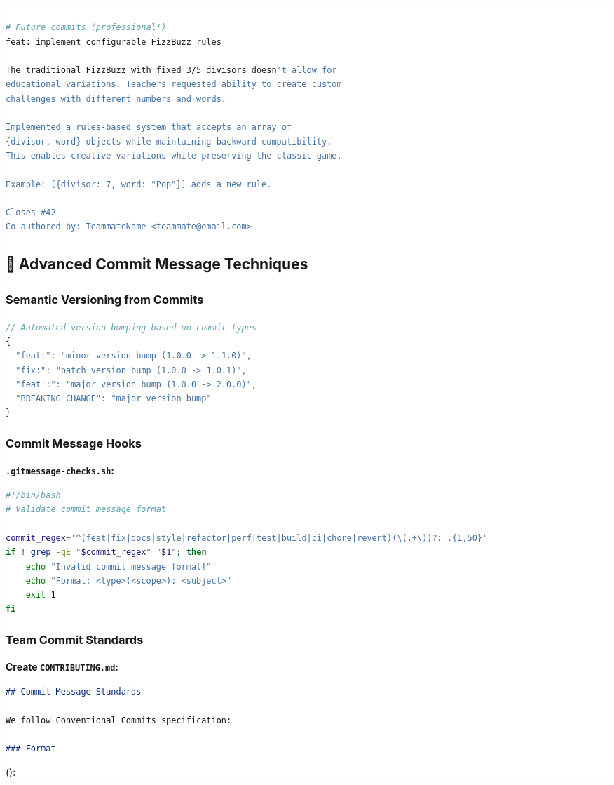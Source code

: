 ```bash

# Future commits (professional!)
feat: implement configurable FizzBuzz rules

The traditional FizzBuzz with fixed 3/5 divisors doesn't allow for
educational variations. Teachers requested ability to create custom
challenges with different numbers and words.

Implemented a rules-based system that accepts an array of 
{divisor, word} objects while maintaining backward compatibility.
This enables creative variations while preserving the classic game.

Example: [{divisor: 7, word: "Pop"}] adds a new rule.

Closes #42
Co-authored-by: TeammateName <teammate@email.com>
```

## 🚀 Advanced Commit Message Techniques

### **Semantic Versioning from Commits**

```javascript
// Automated version bumping based on commit types
{
  "feat:": "minor version bump (1.0.0 -> 1.1.0)",
  "fix:": "patch version bump (1.0.0 -> 1.0.1)",
  "feat!:": "major version bump (1.0.0 -> 2.0.0)",
  "BREAKING CHANGE": "major version bump"
}
```

### **Commit Message Hooks**

**`.gitmessage-checks.sh`:**
```bash
#!/bin/bash
# Validate commit message format

commit_regex='^(feat|fix|docs|style|refactor|perf|test|build|ci|chore|revert)(\(.+\))?: .{1,50}'
if ! grep -qE "$commit_regex" "$1"; then
    echo "Invalid commit message format!"
    echo "Format: <type>(<scope>): <subject>"
    exit 1
fi
```

### **Team Commit Standards**

**Create `CONTRIBUTING.md`:**
```markdown
## Commit Message Standards

We follow Conventional Commits specification:

### Format
```
<type>(<scope>): <subject>
